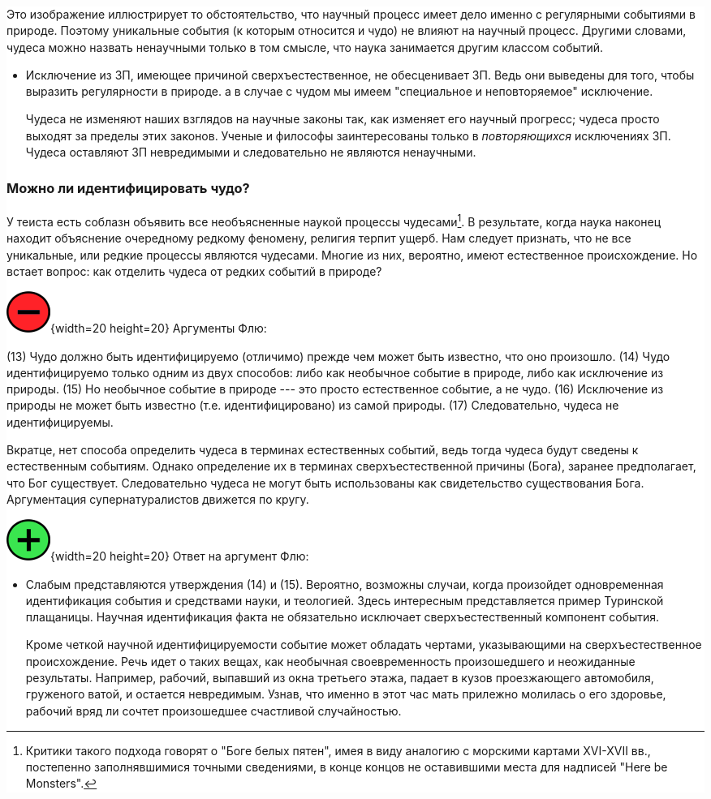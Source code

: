 Это изображение иллюстрирует то обстоятельство, что научный процесс имеет дело именно с регулярными событиями в природе. Поэтому уникальные события (к которым относится и чудо) не влияют на научный процесс. Другими словами, чудеса можно назвать ненаучными только в том смысле, что наука занимается другим классом событий.

* Исключение из ЗП, имеющее причиной сверхъестественное, не обесценивает ЗП. Ведь они выведены для того, чтобы выразить регулярности в природе. а в случае с чудом мы имеем "специальное и неповторяемое" исключение.

    Чудеса не изменяют наших взглядов на научные законы так, как изменяет его научный прогресс; чудеса просто выходят за пределы этих законов. Ученые и философы заинтересованы только в *повторяющихся* исключениях ЗП. Чудеса оставляют ЗП невредимыми и следовательно не являются ненаучными.

### Можно ли идентифицировать чудо?



У теиста есть соблазн объявить все необъясненные наукой процессы чудесами[^nt0089]. В результате, когда наука наконец находит объяснение очередному редкому феномену, религия терпит ущерб. Нам следует признать, что не все уникальные, или редкие процессы являются чудесами. Многие из них, вероятно, имеют естественное происхождение. Но встает вопрос: как отделить чудеса от редких событий в природе?

![](../image/a_letter03.png){width=20 height=20} Аргументы Флю:



(13) Чудо должно быть идентифицируемо (отличимо) прежде чем может быть известно, что оно произошло.
(14) Чудо идентифицируемо только одним из двух способов: либо как необычное событие в природе, либо как исключение из природы.
(15) Но необычное событие в природе --- это просто естественное событие, а не чудо.
(16) Исключение из природы не может быть известно (т.е. идентифицировано) из самой природы.
(17) Следовательно, чудеса не идентифицируемы.

Вкратце, нет способа определить чудеса в терминах естественных событий, ведь тогда чудеса будут сведены к естественным событиям. Однако определение их в терминах сверхъестественной причины (Бога), заранее предполагает, что Бог существует. Следовательно чудеса не могут быть использованы как свидетельство существования Бога. Аргументация супернатуралистов движется по кругу.

![](../image/cross05.png){width=20 height=20}  Ответ на аргумент Флю:

* Слабым представляются утверждения (14) и (15). Вероятно, возможны случаи, когда произойдет одновременная идентификация события и средствами науки, и теологией. Здесь интересным представляется пример Туринской плащаницы. Научная идентификация факта не обязательно исключает сверхъестественный компонент события. 

    Кроме четкой научной идентифицируемости событие может обладать чертами, указывающими на сверхъестественное происхождение. Речь идет о таких вещах, как необычная своевременность произошедшего и неожиданные результаты. Например, рабочий, выпавший из окна третьего этажа, падает в кузов проезжающего автомобиля, груженого ватой, и остается невредимым. Узнав, что именно в этот час мать прилежно молилась о его здоровье, рабочий вряд ли сочтет произошедшее счастливой случайностью.


[^nt0080]: "Portentum ergo fit non contra naturam, sed contra quam est nota natura". S. Aurelius Augustinus, De Civitate Dei, 21.8.
[^nt0081]: George I. Mavrodes, Miracles in @OxRel, p.308.
[^nt0082]: George I. Mavrodes, Miracles in @OxRel, p.320.
[^nt0083]: @Geisler, p.30.
[^nt0084]: τὸ τέρας, --- др. греч., --- нечто удивительное.
[^nt0085]: τὸ σημείον, --- др. греч., --- знамение, отличительный признак.
[^nt0086]: ἡ δύναμις, --- др. греч., --- "сила", мощь, могущество.
[^nt0087]: Современные атеисты любят формулировку, "Бог *вероятно* не существует", демонстрируя таким образом свою "открытость" и "широту взглядов". Атеист показал бы свою крайнюю предвзятость, если бы утверждал, что существование Бога *невозможно*. Однако это небольшое вероятностное допущение приводит к неожиданным результатам. В главе об онтологическом доказательстве показано, что вероятность (сколь угодно малая) существования Бога означает присутствие Бога в одном из возможных миров. Но теистическая идея Бога такова, что подразумевает существование с необходимостью. Это означает, что, допустив существование Бога в одном из миров, мы допускаем существование Бога во всех возможных мирах, в том числе и в действительном мире.
[^nt0088]: Вопрос о т.н. "злых чудесах" в Ветхом Завете нуждается в отдельном рассмотрении.
[^nt0089]: Критики такого подхода говорят о "Боге белых пятен", имея в виду аналогию с морскими картами XVI-XVII вв., постепенно заполнявшимися точными сведениями, в конце концов не оставившими места для надписей "Here be Monsters".
[^nt0090]: Даже Энштейн пытался опровергнуть сингулярность, как следствие собственной теории и допустил при этом ошибку, на которую указал Фридман.
[^nt0091]: В качестве примера можно привести видение, бывшее во время совершения Литургии прп. Сергием одному из его учеников. Ученик увидел божественный огонь, сошедший в Чашу. Таким образом Бог явил реально происходящее чудо сошествия Святого Духа на Дары, которое обычно происходит невидимо для человека.
